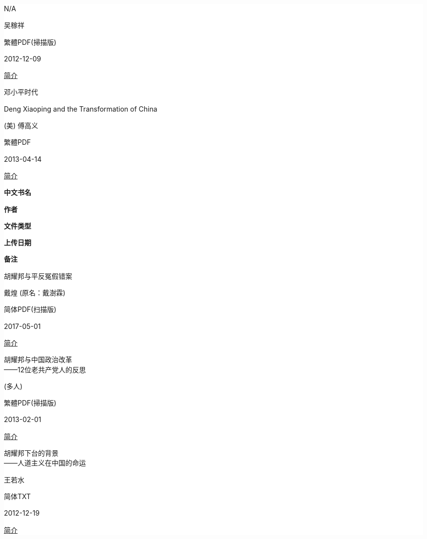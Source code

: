 N/A

吴稼祥

繁體PDF(掃描版)

2012-12-09

[简介](https://docs.google.com/document/d/1ylNmtMosZpA_BriJ3o9HwSiswzEtI0hadeXjO9xAXrw/)

邓小平时代

Deng Xiaoping and the Transformation of China

(美) 傅高义

繁體PDF

2013-04-14

[简介](https://docs.google.com/document/d/1v0Z5OVLlD6PM0htDGfgtwpQDlBZpo2gY_rJ6Cv-UmGo/)

  
  

**中文书名**

**作者**

**文件类型**

**上传日期**

**备注**

胡耀邦与平反冤假错案

戴煌 (原名：戴澍霖)

简体PDF(扫描版)

2017-05-01

[简介](https://docs.google.com/document/d/1Dncn1qH6jmPKCxsozaJVwrKPxV9Bch4uR_y7fdn2Wm0/)

胡耀邦与中国政治改革  
——12位老共产党人的反思

(多人)

繁體PDF(掃描版)

2013-02-01

[简介](https://docs.google.com/document/d/19PCNxKZ8Xg9w-IrocYCLGmSTL3W0BeV8yMH9_7_C7GA/)

胡耀邦下台的背景  
——人道主义在中国的命运

王若水

简体TXT

2012-12-19

[简介](https://docs.google.com/document/d/1oX_FExQkE5RewGpwIsdpQpPwjGe13rgZZBFox3jALqo/)
